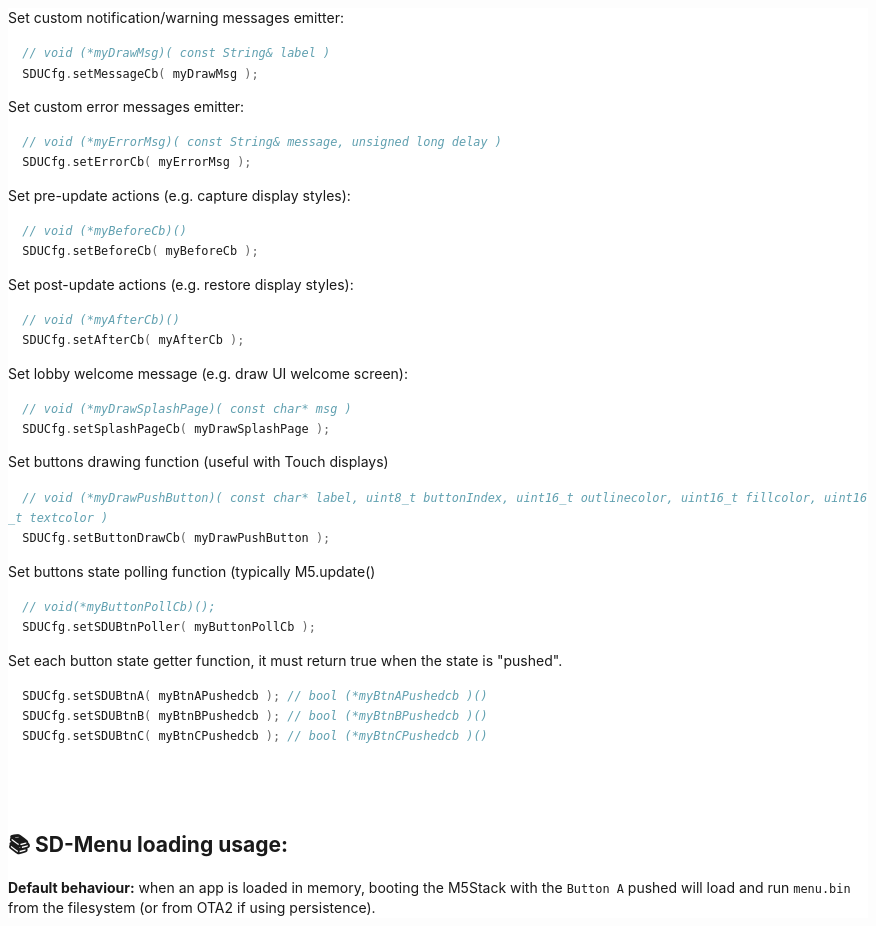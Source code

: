 Set custom notification/warning messages emitter:
```C++
  // void (*myDrawMsg)( const String& label )
  SDUCfg.setMessageCb( myDrawMsg );
```

Set custom error messages emitter:
```C++
  // void (*myErrorMsg)( const String& message, unsigned long delay )
  SDUCfg.setErrorCb( myErrorMsg );
```

Set pre-update actions (e.g. capture display styles):
```C++
  // void (*myBeforeCb)()
  SDUCfg.setBeforeCb( myBeforeCb );
```

Set post-update actions (e.g. restore display styles):
```C++
  // void (*myAfterCb)()
  SDUCfg.setAfterCb( myAfterCb );
```

Set lobby welcome message (e.g. draw UI welcome screen):
```C++
  // void (*myDrawSplashPage)( const char* msg )
  SDUCfg.setSplashPageCb( myDrawSplashPage );
```

Set buttons drawing function (useful with Touch displays)
```C++
  // void (*myDrawPushButton)( const char* label, uint8_t buttonIndex, uint16_t outlinecolor, uint16_t fillcolor, uint16_t textcolor )
  SDUCfg.setButtonDrawCb( myDrawPushButton );
```

Set buttons state polling function (typically M5.update()
```C++
  // void(*myButtonPollCb)();
  SDUCfg.setSDUBtnPoller( myButtonPollCb );
```

Set each button state getter function, it must return true when the state is "pushed".
```C++
  SDUCfg.setSDUBtnA( myBtnAPushedcb ); // bool (*myBtnAPushedcb )()
  SDUCfg.setSDUBtnB( myBtnBPushedcb ); // bool (*myBtnBPushedcb )()
  SDUCfg.setSDUBtnC( myBtnCPushedcb ); // bool (*myBtnCPushedcb )()
```



<br />
<br />

📚 SD-Menu loading usage:
-------------------------

**Default behaviour:** when an app is loaded in memory, booting the M5Stack with the `Button A` pushed will load and run `menu.bin` from the filesystem (or from OTA2 if using persistence).

